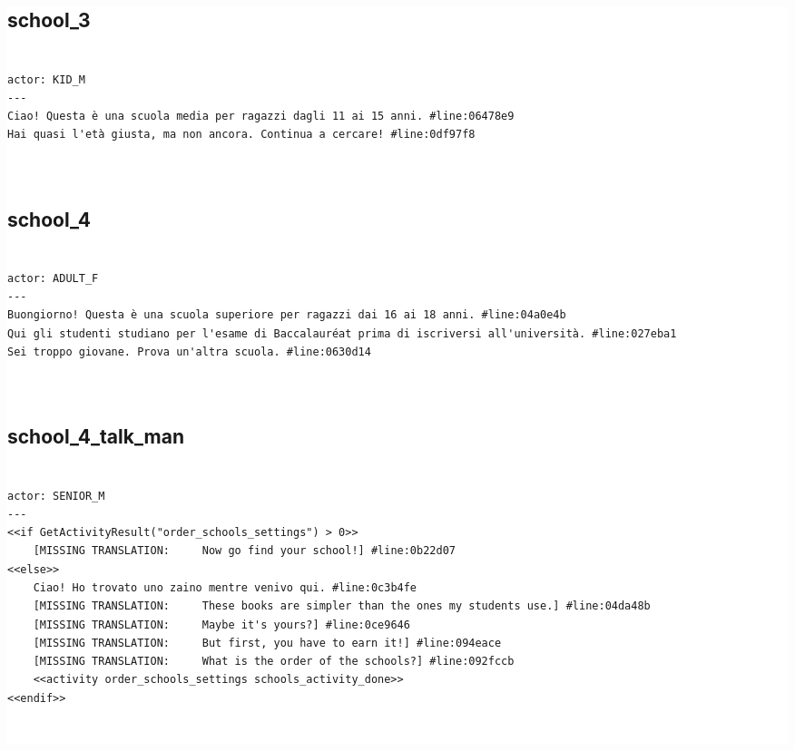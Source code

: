</code>
</pre>
</div>

<a id="ys-node-school-3"></a>

## school_3

<div class="yarn-node" data-title="school_3">
<pre class="yarn-code"><code>
<span class="yarn-header-dim">actor: KID_M</span>
<span class="yarn-header-dim">---</span>
<span class="yarn-line">Ciao! Questa è una scuola media per ragazzi dagli 11 ai 15 anni.</span> <span class="yarn-meta">#line:06478e9 </span>
<span class="yarn-line">Hai quasi l'età giusta, ma non ancora. Continua a cercare!</span> <span class="yarn-meta">#line:0df97f8 </span>

</code>
</pre>
</div>

<a id="ys-node-school-4"></a>

## school_4

<div class="yarn-node" data-title="school_4">
<pre class="yarn-code"><code>
<span class="yarn-header-dim">actor: ADULT_F</span>
<span class="yarn-header-dim">---</span>
<span class="yarn-line">Buongiorno! Questa è una scuola superiore per ragazzi dai 16 ai 18 anni.</span> <span class="yarn-meta">#line:04a0e4b </span>
<span class="yarn-line">Qui gli studenti studiano per l'esame di Baccalauréat prima di iscriversi all'università.</span> <span class="yarn-meta">#line:027eba1 </span>
<span class="yarn-line">Sei troppo giovane. Prova un'altra scuola.</span> <span class="yarn-meta">#line:0630d14 </span>

</code>
</pre>
</div>

<a id="ys-node-school-4-talk-man"></a>

## school_4_talk_man

<div class="yarn-node" data-title="school_4_talk_man">
<pre class="yarn-code"><code>
<span class="yarn-header-dim">actor: SENIOR_M</span>
<span class="yarn-header-dim">---</span>
&lt;&lt;if GetActivityResult("order_schools_settings") &gt; 0&gt;&gt;
<span class="yarn-line">    [MISSING TRANSLATION:     Now go find your school!]</span> <span class="yarn-meta">#line:0b22d07 </span>
<span class="yarn-cmd">&lt;&lt;else&gt;&gt;</span>
<span class="yarn-line">    Ciao! Ho trovato uno zaino mentre venivo qui.</span> <span class="yarn-meta">#line:0c3b4fe </span>
<span class="yarn-line">    [MISSING TRANSLATION:     These books are simpler than the ones my students use.]</span> <span class="yarn-meta">#line:04da48b </span>
<span class="yarn-line">    [MISSING TRANSLATION:     Maybe it's yours?]</span> <span class="yarn-meta">#line:0ce9646 </span>
<span class="yarn-line">    [MISSING TRANSLATION:     But first, you have to earn it!]</span> <span class="yarn-meta">#line:094eace </span>
<span class="yarn-line">    [MISSING TRANSLATION:     What is the order of the schools?]</span> <span class="yarn-meta">#line:092fccb </span>
    <span class="yarn-cmd">&lt;&lt;activity order_schools_settings schools_activity_done&gt;&gt;</span>
<span class="yarn-cmd">&lt;&lt;endif&gt;&gt;</span>
